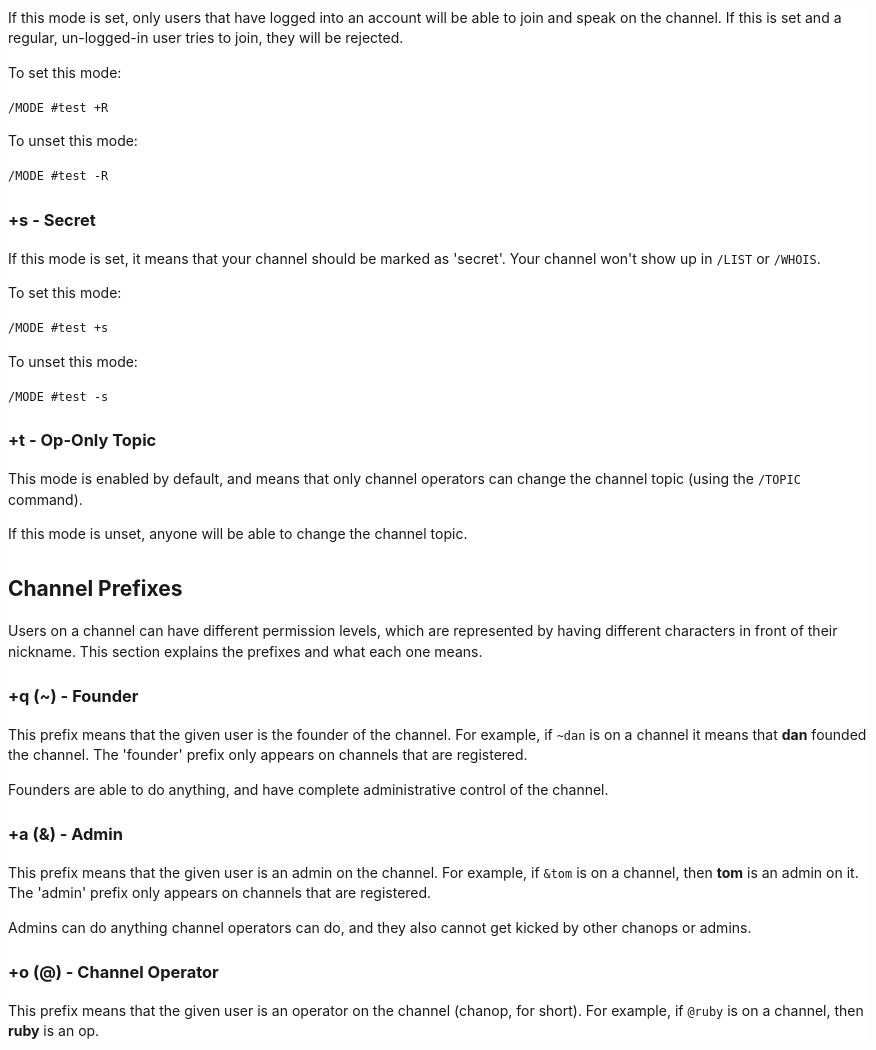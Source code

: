 If this mode is set, only users that have logged into an account will be able to join and speak on the channel. If this is set and a regular, un-logged-in user tries to join, they will be rejected.

To set this mode:

    /MODE #test +R

To unset this mode:

    /MODE #test -R

### +s - Secret

If this mode is set, it means that your channel should be marked as 'secret'. Your channel won't show up in `/LIST` or `/WHOIS`.

To set this mode:

    /MODE #test +s

To unset this mode:

    /MODE #test -s

### +t - Op-Only Topic

This mode is enabled by default, and means that only channel operators can change the channel topic (using the `/TOPIC` command).

If this mode is unset, anyone will be able to change the channel topic.


## Channel Prefixes

Users on a channel can have different permission levels, which are represented by having different characters in front of their nickname. This section explains the prefixes and what each one means.

### +q (~) - Founder

This prefix means that the given user is the founder of the channel. For example, if `~dan` is on a channel it means that **dan** founded the channel. The 'founder' prefix only appears on channels that are registered.

Founders are able to do anything, and have complete administrative control of the channel.

### +a (&) - Admin

This prefix means that the given user is an admin on the channel. For example, if `&tom` is on a channel, then **tom** is an admin on it. The 'admin' prefix only appears on channels that are registered.

Admins can do anything channel operators can do, and they also cannot get kicked by other chanops or admins.

### +o (@) - Channel Operator

This prefix means that the given user is an operator on the channel (chanop, for short). For example, if `@ruby` is on a channel, then **ruby** is an op.
